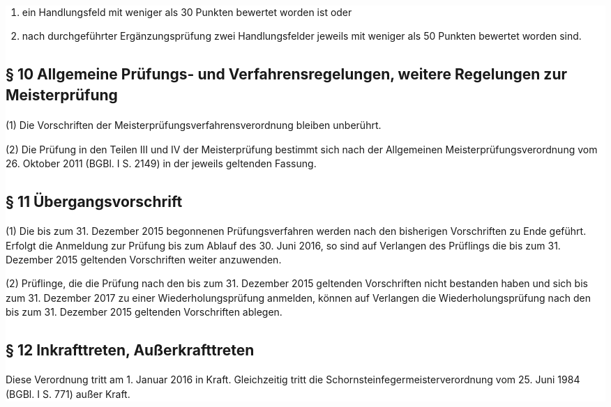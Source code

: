 1.  ein Handlungsfeld mit weniger als 30 Punkten bewertet worden ist oder


2.  nach durchgeführter Ergänzungsprüfung zwei Handlungsfelder jeweils mit weniger als 50 Punkten bewertet worden sind.





## § 10 Allgemeine Prüfungs- und Verfahrensregelungen, weitere Regelungen zur Meisterprüfung

(1) Die Vorschriften der Meisterprüfungsverfahrensverordnung bleiben unberührt.

(2) Die Prüfung in den Teilen III und IV der Meisterprüfung bestimmt sich nach der Allgemeinen Meisterprüfungsverordnung vom 26. Oktober 2011 (BGBl. I S. 2149) in der jeweils geltenden Fassung.


## § 11 Übergangsvorschrift

(1) Die bis zum 31. Dezember 2015 begonnenen Prüfungsverfahren werden nach den bisherigen Vorschriften zu Ende geführt. Erfolgt die Anmeldung zur Prüfung bis zum Ablauf des 30. Juni 2016, so sind auf Verlangen des Prüflings die bis zum 31. Dezember 2015 geltenden Vorschriften weiter anzuwenden.

(2) Prüflinge, die die Prüfung nach den bis zum 31. Dezember 2015 geltenden Vorschriften nicht bestanden haben und sich bis zum 31. Dezember 2017 zu einer Wiederholungsprüfung anmelden, können auf Verlangen die Wiederholungsprüfung nach den bis zum 31. Dezember 2015 geltenden Vorschriften ablegen.


## § 12 Inkrafttreten, Außerkrafttreten

Diese Verordnung tritt am 1. Januar 2016 in Kraft. Gleichzeitig tritt die Schornsteinfegermeisterverordnung vom 25. Juni 1984 (BGBl. I S. 771) außer Kraft.


